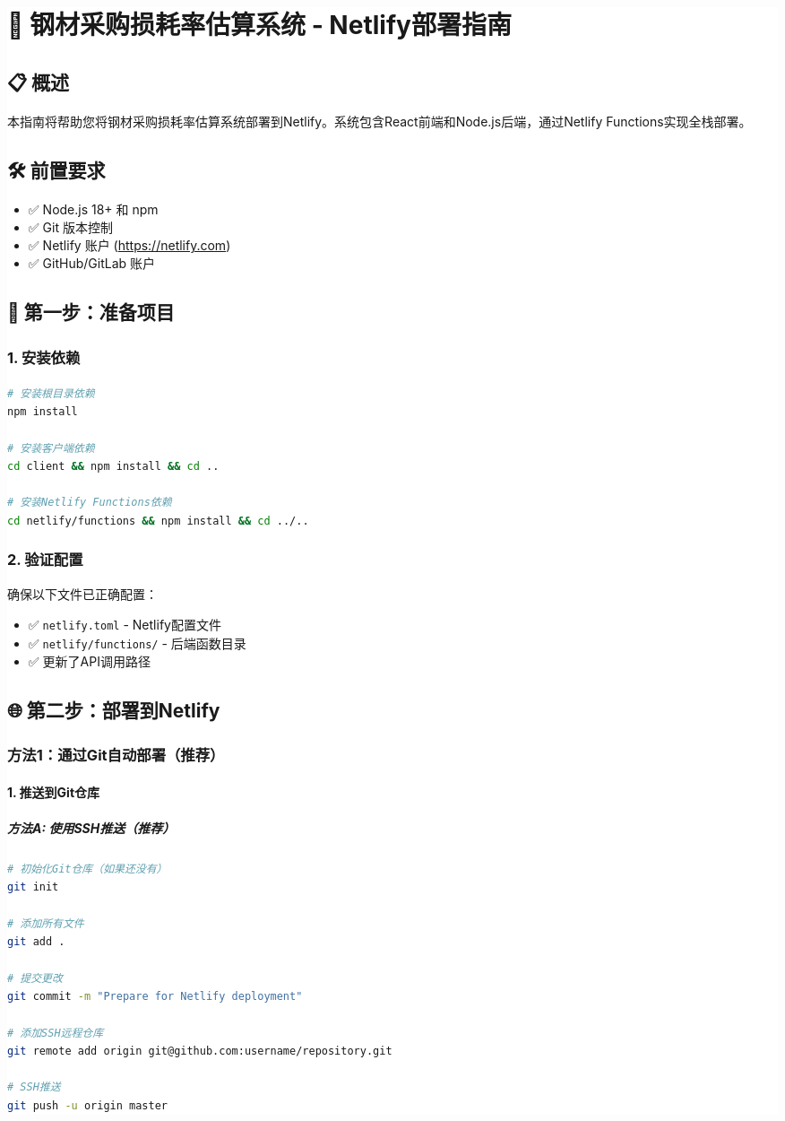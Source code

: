 # 🚀 钢材采购损耗率估算系统 - Netlify部署指南

## 📋 概述

本指南将帮助您将钢材采购损耗率估算系统部署到Netlify。系统包含React前端和Node.js后端，通过Netlify Functions实现全栈部署。

## 🛠️ 前置要求

- ✅ Node.js 18+ 和 npm
- ✅ Git 版本控制
- ✅ Netlify 账户 (https://netlify.com)
- ✅ GitHub/GitLab 账户

## 🔧 第一步：准备项目

### 1. 安装依赖

```bash
# 安装根目录依赖
npm install

# 安装客户端依赖  
cd client && npm install && cd ..

# 安装Netlify Functions依赖
cd netlify/functions && npm install && cd ../..
```

### 2. 验证配置

确保以下文件已正确配置：

- ✅ `netlify.toml` - Netlify配置文件
- ✅ `netlify/functions/` - 后端函数目录
- ✅ 更新了API调用路径

## 🌐 第二步：部署到Netlify

### 方法1：通过Git自动部署（推荐）

#### 1. 推送到Git仓库

##### 方法A: 使用SSH推送（推荐）

```bash
# 初始化Git仓库（如果还没有）
git init

# 添加所有文件
git add .

# 提交更改
git commit -m "Prepare for Netlify deployment"

# 添加SSH远程仓库
git remote add origin git@github.com:username/repository.git

# SSH推送
git push -u origin master
```
